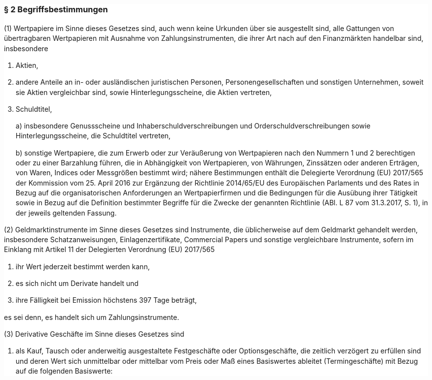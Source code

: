 
### § 2 Begriffsbestimmungen

(1) Wertpapiere im Sinne dieses Gesetzes sind, auch wenn keine
Urkunden über sie ausgestellt sind, alle Gattungen von übertragbaren
Wertpapieren mit Ausnahme von Zahlungsinstrumenten, die ihrer Art nach
auf den Finanzmärkten handelbar sind, insbesondere

1.  Aktien,


2.  andere Anteile an in- oder ausländischen juristischen Personen,
    Personengesellschaften und sonstigen Unternehmen, soweit sie Aktien
    vergleichbar sind, sowie Hinterlegungsscheine, die Aktien vertreten,


3.  Schuldtitel,

    a)  insbesondere Genussscheine und Inhaberschuldverschreibungen und
        Orderschuldverschreibungen sowie Hinterlegungsscheine, die Schuldtitel
        vertreten,


    b)  sonstige Wertpapiere, die zum Erwerb oder zur Veräußerung von
        Wertpapieren nach den Nummern 1 und 2 berechtigen oder zu einer
        Barzahlung führen, die in Abhängigkeit von Wertpapieren, von
        Währungen, Zinssätzen oder anderen Erträgen, von Waren, Indices oder
        Messgrößen bestimmt wird; nähere Bestimmungen enthält die Delegierte
        Verordnung (EU) 2017/565 der Kommission vom 25. April 2016 zur
        Ergänzung der Richtlinie 2014/65/EU des Europäischen Parlaments und
        des Rates in Bezug auf die organisatorischen Anforderungen an
        Wertpapierfirmen und die Bedingungen für die Ausübung ihrer Tätigkeit
        sowie in Bezug auf die Definition bestimmter Begriffe für die Zwecke
        der genannten Richtlinie (ABl. L 87 vom 31.3.2017, S. 1), in der
        jeweils geltenden Fassung.







(2) Geldmarktinstrumente im Sinne dieses Gesetzes sind Instrumente,
die üblicherweise auf dem Geldmarkt gehandelt werden, insbesondere
Schatzanweisungen, Einlagenzertifikate, Commercial Papers und sonstige
vergleichbare Instrumente, sofern im Einklang mit Artikel 11 der
Delegierten Verordnung (EU) 2017/565

1.  ihr Wert jederzeit bestimmt werden kann,


2.  es sich nicht um Derivate handelt und


3.  ihre Fälligkeit bei Emission höchstens 397 Tage beträgt,



es sei denn, es handelt sich um Zahlungsinstrumente.

(3) Derivative Geschäfte im Sinne dieses Gesetzes sind

1.  als Kauf, Tausch oder anderweitig ausgestaltete Festgeschäfte oder
    Optionsgeschäfte, die zeitlich verzögert zu erfüllen sind und deren
    Wert sich unmittelbar oder mittelbar vom Preis oder Maß eines
    Basiswertes ableitet (Termingeschäfte) mit Bezug auf die folgenden
    Basiswerte:
